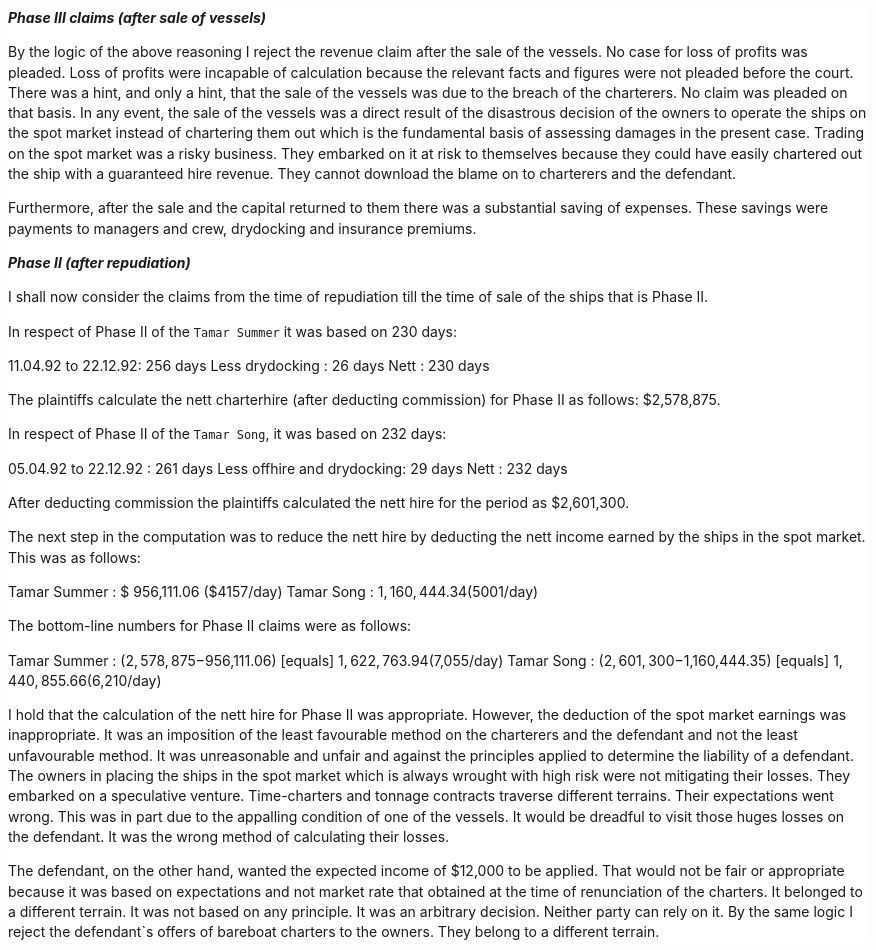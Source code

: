 **_Phase III claims (after sale of vessels)_** 

By the logic of the above reasoning I reject the revenue claim after the sale of the vessels. No case for loss of profits was pleaded. Loss of profits were incapable of calculation because the relevant facts and figures were not pleaded before the court. There was a hint, and only a hint, that the sale of the vessels was due to the breach of the charterers. No claim was pleaded on that basis. In any event, the sale of the vessels was a direct result of the disastrous decision of the owners to operate the ships on the spot market instead of chartering them out which is the fundamental basis of assessing damages in the present case. Trading on the spot market was a risky business. They embarked on it at risk to themselves because they could have easily chartered out the ship with a guaranteed hire revenue. They cannot download the blame on to charterers and the defendant. 

Furthermore, after the sale and the capital returned to them there was a substantial saving of expenses. These savings were payments to managers and crew, drydocking and insurance premiums. 

**_Phase II (after repudiation)_** 

I shall now consider the claims from the time of repudiation till the time of sale of the ships that is Phase II. 

In respect of Phase II of the `Tamar Summer` it was based on 230 days: 

 11.04.92 to 22.12.92: 256 days Less drydocking : 26 days Nett : 230 days 

The plaintiffs calculate the nett charterhire (after deducting commission) for Phase II as follows: $2,578,875. 

In respect of Phase II of the `Tamar Song`, it was based on 232 days: 


 05.04.92 to 22.12.92 : 261 days Less offhire and drydocking: 29 days Nett : 232 days 

After deducting commission the plaintiffs calculated the nett hire for the period as $2,601,300. 

The next step in the computation was to reduce the nett hire by deducting the nett income earned by the ships in the spot market. This was as follows: 

 Tamar Summer : $ 956,111.06 ($4157/day) Tamar Song : $1,160,444.34 ($5001/day) 

The bottom-line numbers for Phase II claims were as follows: 

 Tamar Summer : ($2,578,875-$956,111.06) [equals] $1,622,763.94 ($7,055/day) Tamar Song : ($2,601,300-$1,160,444.35) [equals] $1,440,855.66 ($6,210/day) 

I hold that the calculation of the nett hire for Phase II was appropriate. However, the deduction of the spot market earnings was inappropriate. It was an imposition of the least favourable method on the charterers and the defendant and not the least unfavourable method. It was unreasonable and unfair and against the principles applied to determine the liability of a defendant. The owners in placing the ships in the spot market which is always wrought with high risk were not mitigating their losses. They embarked on a speculative venture. Time-charters and tonnage contracts traverse different terrains. Their expectations went wrong. This was in part due to the appalling condition of one of the vessels. It would be dreadful to visit those huges losses on the defendant. It was the wrong method of calculating their losses. 

The defendant, on the other hand, wanted the expected income of $12,000 to be applied. That would not be fair or appropriate because it was based on expectations and not market rate that obtained at the time of renunciation of the charters. It belonged to a different terrain. It was not based on any principle. It was an arbitrary decision. Neither party can rely on it. By the same logic I reject the defendant`s offers of bareboat charters to the owners. They belong to a different terrain. 
